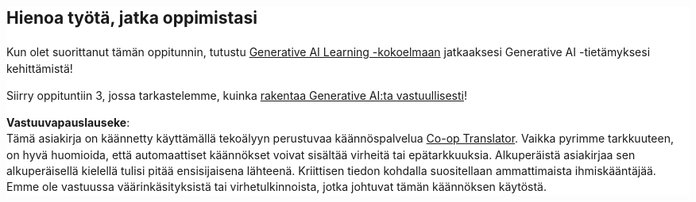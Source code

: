## Hienoa työtä, jatka oppimistasi

Kun olet suorittanut tämän oppitunnin, tutustu [Generative AI Learning -kokoelmaan](https://aka.ms/genai-collection?WT.mc_id=academic-105485-koreyst) jatkaaksesi Generative AI -tietämyksesi kehittämistä!

Siirry oppituntiin 3, jossa tarkastelemme, kuinka [rakentaa Generative AI:ta vastuullisesti](../03-using-generative-ai-responsibly/README.md?WT.mc_id=academic-105485-koreyst)!

**Vastuuvapauslauseke**:  
Tämä asiakirja on käännetty käyttämällä tekoälyyn perustuvaa käännöspalvelua [Co-op Translator](https://github.com/Azure/co-op-translator). Vaikka pyrimme tarkkuuteen, on hyvä huomioida, että automaattiset käännökset voivat sisältää virheitä tai epätarkkuuksia. Alkuperäistä asiakirjaa sen alkuperäisellä kielellä tulisi pitää ensisijaisena lähteenä. Kriittisen tiedon kohdalla suositellaan ammattimaista ihmiskääntäjää. Emme ole vastuussa väärinkäsityksistä tai virhetulkinnoista, jotka johtuvat tämän käännöksen käytöstä.